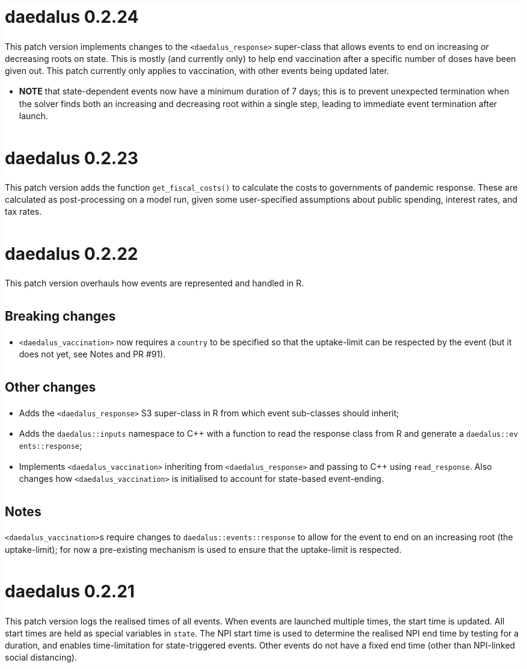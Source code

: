 # daedalus 0.2.24

This patch version implements changes to the `<daedalus_response>` super-class that allows events to end on increasing _or_ decreasing roots on state. This is mostly (and currently only) to help end vaccination after a specific number of doses have been given out. This patch currently only applies to vaccination, with other events being updated later.

- **NOTE** that state-dependent events now have a minimum duration of 7 days; this is to prevent unexpected termination when the solver finds both an increasing and decreasing root within a single step, leading to immediate event termination after launch.

# daedalus 0.2.23

This patch version adds the function `get_fiscal_costs()` to calculate the costs to governments of pandemic response. These are calculated as post-processing on a model run, given some user-specified assumptions about public spending, interest rates, and tax rates.

# daedalus 0.2.22

This patch version overhauls how events are represented and handled in R.

## Breaking changes

- `<daedalus_vaccination>` now requires a `country` to be specified so that the uptake-limit can be respected by the event (but it does not yet, see Notes and PR #91).

## Other changes

- Adds the `<daedalus_response>` S3 super-class in R from which event sub-classes should inherit;

- Adds the `daedalus::inputs` namespace to C++ with a function to read the response class from R and generate a `daedalus::events::response`;

- Implements `<daedalus_vaccination>` inheriting from `<daedalus_response>` and passing to C++ using `read_response`. Also changes how `<daedalus_vaccination>` is initialised to account for state-based event-ending.

## Notes

`<daedalus_vaccination>`s require changes to `daedalus::events::response` to allow for the event to end on an increasing root (the uptake-limit); for now a pre-existing mechanism is used to ensure that the uptake-limit is respected.

# daedalus 0.2.21

This patch version logs the realised times of all events. When events are launched multiple times, the start time is updated. All start times are held as special variables in `state`. The NPI start time is used to determine the realised NPI end time by testing for a duration, and enables time-limitation for state-triggered events. Other events do not have a fixed end time (other than NPI-linked social distancing).
